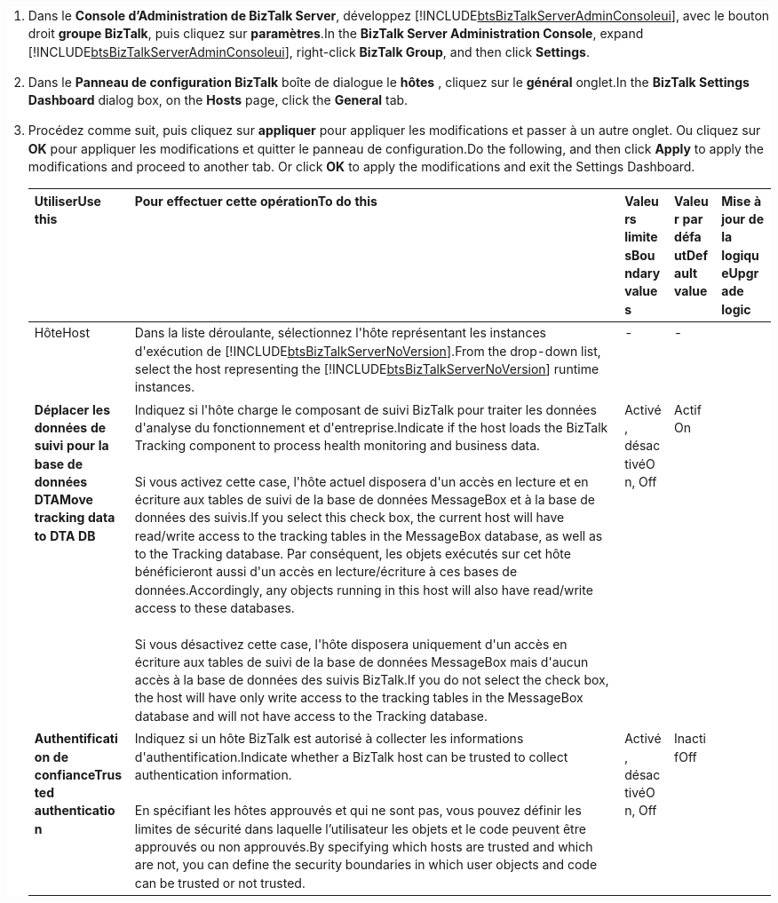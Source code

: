 1.  <span data-ttu-id="1e8ad-108">Dans le **Console d’Administration de BizTalk Server**, développez [!INCLUDE[btsBizTalkServerAdminConsoleui](../includes/btsbiztalkserveradminconsoleui-md.md)], avec le bouton droit **groupe BizTalk**, puis cliquez sur **paramètres**.</span><span class="sxs-lookup"><span data-stu-id="1e8ad-108">In the **BizTalk Server Administration Console**, expand [!INCLUDE[btsBizTalkServerAdminConsoleui](../includes/btsbiztalkserveradminconsoleui-md.md)], right-click **BizTalk Group**, and then click **Settings**.</span></span>  
  
2.  <span data-ttu-id="1e8ad-109">Dans le **Panneau de configuration BizTalk** boîte de dialogue le **hôtes** , cliquez sur le **général** onglet.</span><span class="sxs-lookup"><span data-stu-id="1e8ad-109">In the **BizTalk Settings Dashboard** dialog box, on the **Hosts** page, click the **General** tab.</span></span>  
  
3.  <span data-ttu-id="1e8ad-110">Procédez comme suit, puis cliquez sur **appliquer** pour appliquer les modifications et passer à un autre onglet. Ou cliquez sur **OK** pour appliquer les modifications et quitter le panneau de configuration.</span><span class="sxs-lookup"><span data-stu-id="1e8ad-110">Do the following, and then click **Apply** to apply the modifications and proceed to another tab. Or click **OK** to apply the modifications and exit the Settings Dashboard.</span></span>  
  
    |<span data-ttu-id="1e8ad-111">Utiliser</span><span class="sxs-lookup"><span data-stu-id="1e8ad-111">Use this</span></span>|<span data-ttu-id="1e8ad-112">Pour effectuer cette opération</span><span class="sxs-lookup"><span data-stu-id="1e8ad-112">To do this</span></span>|<span data-ttu-id="1e8ad-113">Valeurs limites</span><span class="sxs-lookup"><span data-stu-id="1e8ad-113">Boundary values</span></span>|<span data-ttu-id="1e8ad-114">Valeur par défaut</span><span class="sxs-lookup"><span data-stu-id="1e8ad-114">Default value</span></span>|<span data-ttu-id="1e8ad-115">Mise à jour de la logique</span><span class="sxs-lookup"><span data-stu-id="1e8ad-115">Upgrade logic</span></span>|  
    |--------------|----------------|---------------------|-------------------|-------------------|  
    |<span data-ttu-id="1e8ad-116">Hôte</span><span class="sxs-lookup"><span data-stu-id="1e8ad-116">Host</span></span>|<span data-ttu-id="1e8ad-117">Dans la liste déroulante, sélectionnez l'hôte représentant les instances d'exécution de [!INCLUDE[btsBizTalkServerNoVersion](../includes/btsbiztalkservernoversion-md.md)].</span><span class="sxs-lookup"><span data-stu-id="1e8ad-117">From the drop-down list, select the host representing the [!INCLUDE[btsBizTalkServerNoVersion](../includes/btsbiztalkservernoversion-md.md)] runtime instances.</span></span>|-|-||  
    |<span data-ttu-id="1e8ad-118">**Déplacer les données de suivi pour la base de données DTA**</span><span class="sxs-lookup"><span data-stu-id="1e8ad-118">**Move tracking data to DTA DB**</span></span>|<span data-ttu-id="1e8ad-119">Indiquez si l'hôte charge le composant de suivi BizTalk pour traiter les données d'analyse du fonctionnement et d'entreprise.</span><span class="sxs-lookup"><span data-stu-id="1e8ad-119">Indicate if the host loads the BizTalk Tracking component to process health monitoring and business data.</span></span><br /><br /> <span data-ttu-id="1e8ad-120">Si vous activez cette case, l'hôte actuel disposera d'un accès en lecture et en écriture aux tables de suivi de la base de données MessageBox et à la base de données des suivis.</span><span class="sxs-lookup"><span data-stu-id="1e8ad-120">If you select this check box, the current host will have read/write access to the tracking tables in the MessageBox database, as well as to the Tracking database.</span></span> <span data-ttu-id="1e8ad-121">Par conséquent, les objets exécutés sur cet hôte bénéficieront aussi d'un accès en lecture/écriture à ces bases de données.</span><span class="sxs-lookup"><span data-stu-id="1e8ad-121">Accordingly, any objects running in this host will also have read/write access to these databases.</span></span><br /><br /> <span data-ttu-id="1e8ad-122">Si vous désactivez cette case, l'hôte disposera uniquement d'un accès en écriture aux tables de suivi de la base de données MessageBox mais d'aucun accès à la base de données des suivis BizTalk.</span><span class="sxs-lookup"><span data-stu-id="1e8ad-122">If you do not select the check box, the host will have only write access to the tracking tables in the MessageBox database and will not have access to the Tracking database.</span></span>|<span data-ttu-id="1e8ad-123">Activé, désactivé</span><span class="sxs-lookup"><span data-stu-id="1e8ad-123">On, Off</span></span>|<span data-ttu-id="1e8ad-124">Actif</span><span class="sxs-lookup"><span data-stu-id="1e8ad-124">On</span></span>||  
    |<span data-ttu-id="1e8ad-125">**Authentification de confiance**</span><span class="sxs-lookup"><span data-stu-id="1e8ad-125">**Trusted authentication**</span></span>|<span data-ttu-id="1e8ad-126">Indiquez si un hôte BizTalk est autorisé à collecter les informations d'authentification.</span><span class="sxs-lookup"><span data-stu-id="1e8ad-126">Indicate whether a BizTalk host can be trusted to collect authentication information.</span></span><br /><br /> <span data-ttu-id="1e8ad-127">En spécifiant les hôtes approuvés et qui ne sont pas, vous pouvez définir les limites de sécurité dans laquelle l’utilisateur les objets et le code peuvent être approuvés ou non approuvés.</span><span class="sxs-lookup"><span data-stu-id="1e8ad-127">By specifying which hosts are trusted and which are not, you can define the security boundaries in which user objects and code can be trusted or not trusted.</span></span>|<span data-ttu-id="1e8ad-128">Activé, désactivé</span><span class="sxs-lookup"><span data-stu-id="1e8ad-128">On, Off</span></span>|<span data-ttu-id="1e8ad-129">Inactif</span><span class="sxs-lookup"><span data-stu-id="1e8ad-129">Off</span></span>||  